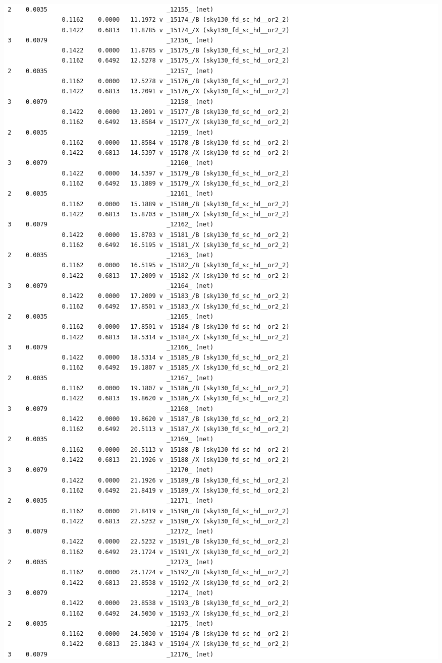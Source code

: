      2    0.0035                                 _12155_ (net)
                    0.1162    0.0000   11.1972 v _15174_/B (sky130_fd_sc_hd__or2_2)
                    0.1422    0.6813   11.8785 v _15174_/X (sky130_fd_sc_hd__or2_2)
     3    0.0079                                 _12156_ (net)
                    0.1422    0.0000   11.8785 v _15175_/B (sky130_fd_sc_hd__or2_2)
                    0.1162    0.6492   12.5278 v _15175_/X (sky130_fd_sc_hd__or2_2)
     2    0.0035                                 _12157_ (net)
                    0.1162    0.0000   12.5278 v _15176_/B (sky130_fd_sc_hd__or2_2)
                    0.1422    0.6813   13.2091 v _15176_/X (sky130_fd_sc_hd__or2_2)
     3    0.0079                                 _12158_ (net)
                    0.1422    0.0000   13.2091 v _15177_/B (sky130_fd_sc_hd__or2_2)
                    0.1162    0.6492   13.8584 v _15177_/X (sky130_fd_sc_hd__or2_2)
     2    0.0035                                 _12159_ (net)
                    0.1162    0.0000   13.8584 v _15178_/B (sky130_fd_sc_hd__or2_2)
                    0.1422    0.6813   14.5397 v _15178_/X (sky130_fd_sc_hd__or2_2)
     3    0.0079                                 _12160_ (net)
                    0.1422    0.0000   14.5397 v _15179_/B (sky130_fd_sc_hd__or2_2)
                    0.1162    0.6492   15.1889 v _15179_/X (sky130_fd_sc_hd__or2_2)
     2    0.0035                                 _12161_ (net)
                    0.1162    0.0000   15.1889 v _15180_/B (sky130_fd_sc_hd__or2_2)
                    0.1422    0.6813   15.8703 v _15180_/X (sky130_fd_sc_hd__or2_2)
     3    0.0079                                 _12162_ (net)
                    0.1422    0.0000   15.8703 v _15181_/B (sky130_fd_sc_hd__or2_2)
                    0.1162    0.6492   16.5195 v _15181_/X (sky130_fd_sc_hd__or2_2)
     2    0.0035                                 _12163_ (net)
                    0.1162    0.0000   16.5195 v _15182_/B (sky130_fd_sc_hd__or2_2)
                    0.1422    0.6813   17.2009 v _15182_/X (sky130_fd_sc_hd__or2_2)
     3    0.0079                                 _12164_ (net)
                    0.1422    0.0000   17.2009 v _15183_/B (sky130_fd_sc_hd__or2_2)
                    0.1162    0.6492   17.8501 v _15183_/X (sky130_fd_sc_hd__or2_2)
     2    0.0035                                 _12165_ (net)
                    0.1162    0.0000   17.8501 v _15184_/B (sky130_fd_sc_hd__or2_2)
                    0.1422    0.6813   18.5314 v _15184_/X (sky130_fd_sc_hd__or2_2)
     3    0.0079                                 _12166_ (net)
                    0.1422    0.0000   18.5314 v _15185_/B (sky130_fd_sc_hd__or2_2)
                    0.1162    0.6492   19.1807 v _15185_/X (sky130_fd_sc_hd__or2_2)
     2    0.0035                                 _12167_ (net)
                    0.1162    0.0000   19.1807 v _15186_/B (sky130_fd_sc_hd__or2_2)
                    0.1422    0.6813   19.8620 v _15186_/X (sky130_fd_sc_hd__or2_2)
     3    0.0079                                 _12168_ (net)
                    0.1422    0.0000   19.8620 v _15187_/B (sky130_fd_sc_hd__or2_2)
                    0.1162    0.6492   20.5113 v _15187_/X (sky130_fd_sc_hd__or2_2)
     2    0.0035                                 _12169_ (net)
                    0.1162    0.0000   20.5113 v _15188_/B (sky130_fd_sc_hd__or2_2)
                    0.1422    0.6813   21.1926 v _15188_/X (sky130_fd_sc_hd__or2_2)
     3    0.0079                                 _12170_ (net)
                    0.1422    0.0000   21.1926 v _15189_/B (sky130_fd_sc_hd__or2_2)
                    0.1162    0.6492   21.8419 v _15189_/X (sky130_fd_sc_hd__or2_2)
     2    0.0035                                 _12171_ (net)
                    0.1162    0.0000   21.8419 v _15190_/B (sky130_fd_sc_hd__or2_2)
                    0.1422    0.6813   22.5232 v _15190_/X (sky130_fd_sc_hd__or2_2)
     3    0.0079                                 _12172_ (net)
                    0.1422    0.0000   22.5232 v _15191_/B (sky130_fd_sc_hd__or2_2)
                    0.1162    0.6492   23.1724 v _15191_/X (sky130_fd_sc_hd__or2_2)
     2    0.0035                                 _12173_ (net)
                    0.1162    0.0000   23.1724 v _15192_/B (sky130_fd_sc_hd__or2_2)
                    0.1422    0.6813   23.8538 v _15192_/X (sky130_fd_sc_hd__or2_2)
     3    0.0079                                 _12174_ (net)
                    0.1422    0.0000   23.8538 v _15193_/B (sky130_fd_sc_hd__or2_2)
                    0.1162    0.6492   24.5030 v _15193_/X (sky130_fd_sc_hd__or2_2)
     2    0.0035                                 _12175_ (net)
                    0.1162    0.0000   24.5030 v _15194_/B (sky130_fd_sc_hd__or2_2)
                    0.1422    0.6813   25.1843 v _15194_/X (sky130_fd_sc_hd__or2_2)
     3    0.0079                                 _12176_ (net)